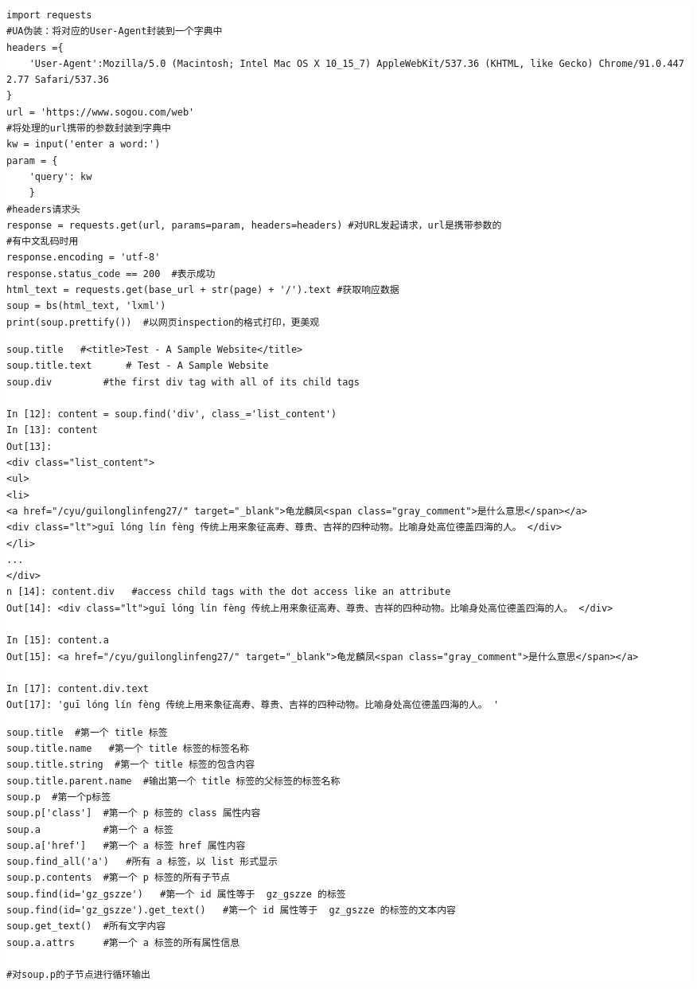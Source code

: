 ```
import requests 
#UA伪装：将对应的User-Agent封装到一个字典中
headers ={
    'User-Agent':Mozilla/5.0 (Macintosh; Intel Mac OS X 10_15_7) AppleWebKit/537.36 (KHTML, like Gecko) Chrome/91.0.4472.77 Safari/537.36
}
url = 'https://www.sogou.com/web'
#将处理的url携带的参数封装到字典中
kw = input('enter a word:')
param = {
    'query': kw
    }
#headers请求头
response = requests.get(url, params=param, headers=headers) #对URL发起请求，url是携带参数的
#有中文乱码时用
response.encoding = 'utf-8'
response.status_code == 200  #表示成功
html_text = requests.get(base_url + str(page) + '/').text #获取响应数据
soup = bs(html_text, 'lxml') 
print(soup.prettify())  #以网页inspection的格式打印，更美观
```
```
soup.title   #<title>Test - A Sample Website</title>
soup.title.text      # Test - A Sample Website
soup.div         #the first div tag with all of its child tags

In [12]: content = soup.find('div', class_='list_content')
In [13]: content    
Out[13]: 
<div class="list_content">
<ul>
<li>
<a href="/cyu/guilonglinfeng27/" target="_blank">龟龙麟凤<span class="gray_comment">是什么意思</span></a>
<div class="lt">guī lóng lín fèng 传统上用来象征高寿、尊贵、吉祥的四种动物。比喻身处高位德盖四海的人。 </div>
</li>
...
</div>
n [14]: content.div   #access child tags with the dot access like an attribute 
Out[14]: <div class="lt">guī lóng lín fèng 传统上用来象征高寿、尊贵、吉祥的四种动物。比喻身处高位德盖四海的人。 </div>

In [15]: content.a
Out[15]: <a href="/cyu/guilonglinfeng27/" target="_blank">龟龙麟凤<span class="gray_comment">是什么意思</span></a>

In [17]: content.div.text
Out[17]: 'guī lóng lín fèng 传统上用来象征高寿、尊贵、吉祥的四种动物。比喻身处高位德盖四海的人。 '
```
```
soup.title  #第一个 title 标签
soup.title.name   #第一个 title 标签的标签名称
soup.title.string  #第一个 title 标签的包含内容
soup.title.parent.name  #输出第一个 title 标签的父标签的标签名称     
soup.p  #第一个p标签
soup.p['class']  #第一个 p 标签的 class 属性内容
soup.a           #第一个 a 标签
soup.a['href']   #第一个 a 标签 href 属性内容
soup.find_all('a')   #所有 a 标签，以 list 形式显示
soup.p.contents  #第一个 p 标签的所有子节点
soup.find(id='gz_gszze')   #第一个 id 属性等于  gz_gszze 的标签
soup.find(id='gz_gszze').get_text()   #第一个 id 属性等于  gz_gszze 的标签的文本内容
soup.get_text()  #所有文字内容
soup.a.attrs     #第一个 a 标签的所有属性信息

#对soup.p的子节点进行循环输出    
```